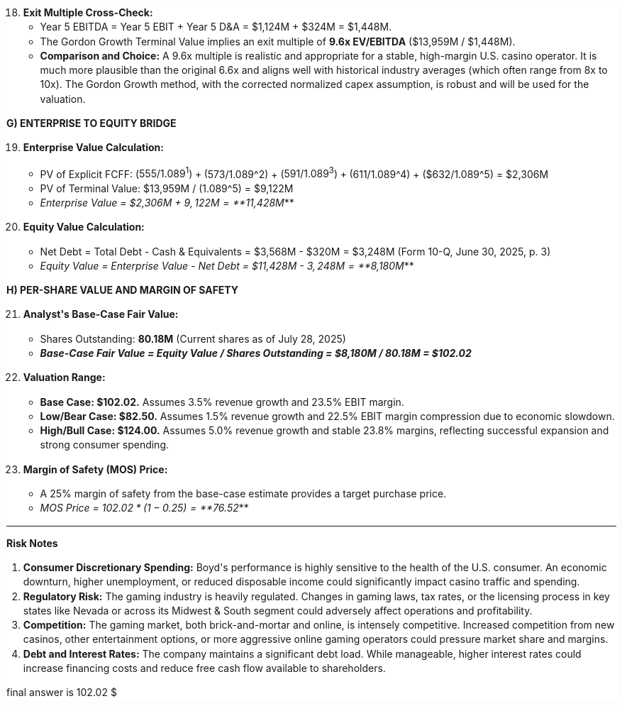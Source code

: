 18. **Exit Multiple Cross-Check:**
    *   Year 5 EBITDA = Year 5 EBIT + Year 5 D&A = $1,124M + $324M = $1,448M.
    *   The Gordon Growth Terminal Value implies an exit multiple of **9.6x EV/EBITDA** ($13,959M / $1,448M).
    *   **Comparison and Choice:** A 9.6x multiple is realistic and appropriate for a stable, high-margin U.S. casino operator. It is much more plausible than the original 6.6x and aligns well with historical industry averages (which often range from 8x to 10x). The Gordon Growth method, with the corrected normalized capex assumption, is robust and will be used for the valuation.

**G) ENTERPRISE TO EQUITY BRIDGE**

19. **Enterprise Value Calculation:**
    *   PV of Explicit FCFF: ($555/1.089^1) + ($573/1.089^2) + ($591/1.089^3) + ($611/1.089^4) + ($632/1.089^5) = $2,306M
    *   PV of Terminal Value: $13,959M / (1.089^5) = $9,122M
    *   *Enterprise Value = $2,306M + $9,122M = **$11,428M***

20. **Equity Value Calculation:**
    *   Net Debt = Total Debt - Cash & Equivalents = $3,568M - $320M = $3,248M (Form 10-Q, June 30, 2025, p. 3)
    *   *Equity Value = Enterprise Value - Net Debt = $11,428M - $3,248M = **$8,180M***

**H) PER-SHARE VALUE AND MARGIN OF SAFETY**

21. **Analyst's Base-Case Fair Value:**
    *   Shares Outstanding: **80.18M** (Current shares as of July 28, 2025)
    *   ***Base-Case Fair Value = Equity Value / Shares Outstanding = $8,180M / 80.18M = $102.02***

22. **Valuation Range:**
    *   **Base Case: $102.02.** Assumes 3.5% revenue growth and 23.5% EBIT margin.
    *   **Low/Bear Case: $82.50.** Assumes 1.5% revenue growth and 22.5% EBIT margin compression due to economic slowdown.
    *   **High/Bull Case: $124.00.** Assumes 5.0% revenue growth and stable 23.8% margins, reflecting successful expansion and strong consumer spending.

23. **Margin of Safety (MOS) Price:**
    *   A 25% margin of safety from the base-case estimate provides a target purchase price.
    *   *MOS Price = $102.02 * (1 - 0.25) = **$76.52***

---

**Risk Notes**

1.  **Consumer Discretionary Spending:** Boyd's performance is highly sensitive to the health of the U.S. consumer. An economic downturn, higher unemployment, or reduced disposable income could significantly impact casino traffic and spending.
2.  **Regulatory Risk:** The gaming industry is heavily regulated. Changes in gaming laws, tax rates, or the licensing process in key states like Nevada or across its Midwest & South segment could adversely affect operations and profitability.
3.  **Competition:** The gaming market, both brick-and-mortar and online, is intensely competitive. Increased competition from new casinos, other entertainment options, or more aggressive online gaming operators could pressure market share and margins.
4.  **Debt and Interest Rates:** The company maintains a significant debt load. While manageable, higher interest rates could increase financing costs and reduce free cash flow available to shareholders.

final answer is 102.02 $
